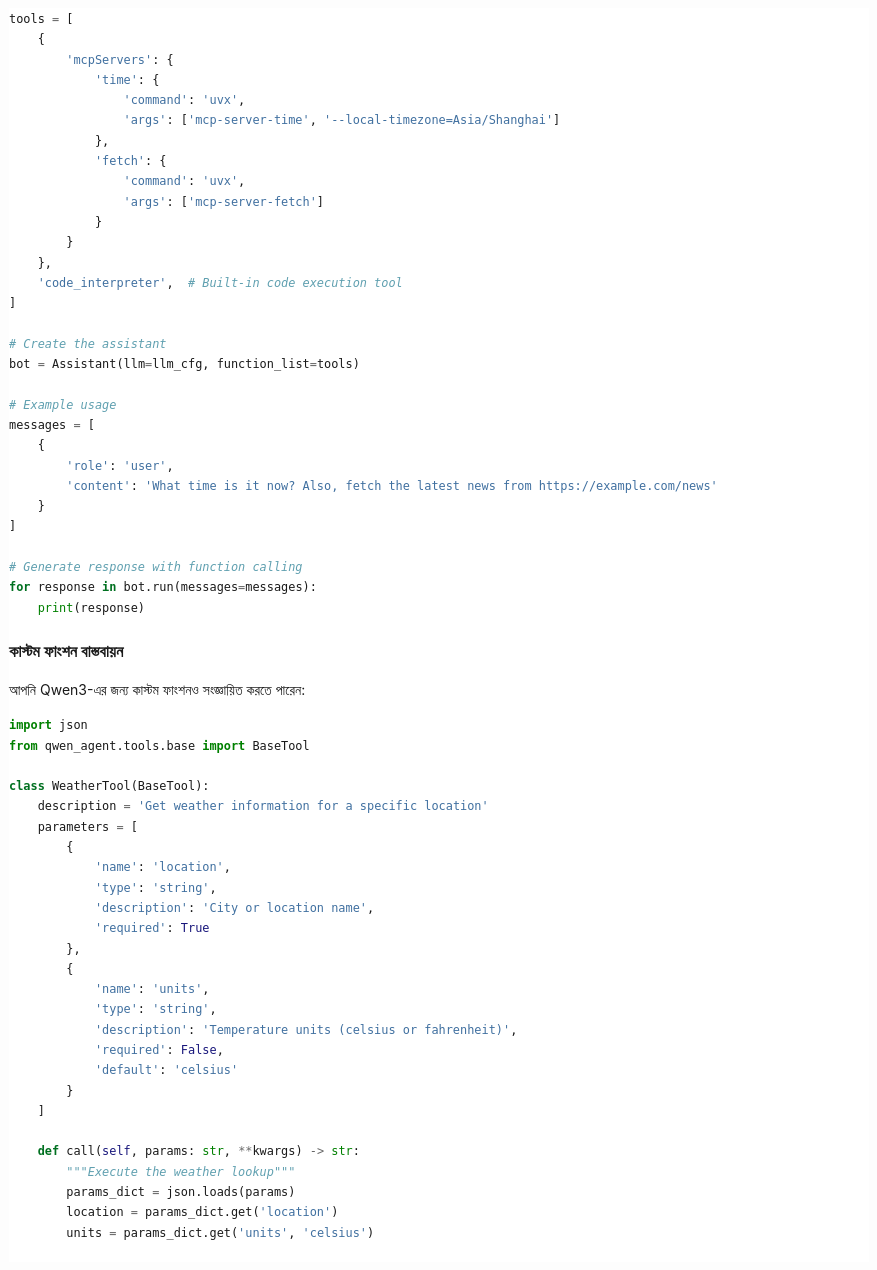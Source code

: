 ```python
tools = [
    {
        'mcpServers': {
            'time': {
                'command': 'uvx',
                'args': ['mcp-server-time', '--local-timezone=Asia/Shanghai']
            },
            'fetch': {
                'command': 'uvx', 
                'args': ['mcp-server-fetch']
            }
        }
    },
    'code_interpreter',  # Built-in code execution tool
]

# Create the assistant
bot = Assistant(llm=llm_cfg, function_list=tools)

# Example usage
messages = [
    {
        'role': 'user', 
        'content': 'What time is it now? Also, fetch the latest news from https://example.com/news'
    }
]

# Generate response with function calling
for response in bot.run(messages=messages):
    print(response)
```

### কাস্টম ফাংশন বাস্তবায়ন

আপনি Qwen3-এর জন্য কাস্টম ফাংশনও সংজ্ঞায়িত করতে পারেন:

```python
import json
from qwen_agent.tools.base import BaseTool

class WeatherTool(BaseTool):
    description = 'Get weather information for a specific location'
    parameters = [
        {
            'name': 'location',
            'type': 'string', 
            'description': 'City or location name',
            'required': True
        },
        {
            'name': 'units',
            'type': 'string',
            'description': 'Temperature units (celsius or fahrenheit)',
            'required': False,
            'default': 'celsius'
        }
    ]
    
    def call(self, params: str, **kwargs) -> str:
        """Execute the weather lookup"""
        params_dict = json.loads(params)
        location = params_dict.get('location')
        units = params_dict.get('units', 'celsius')
        
```